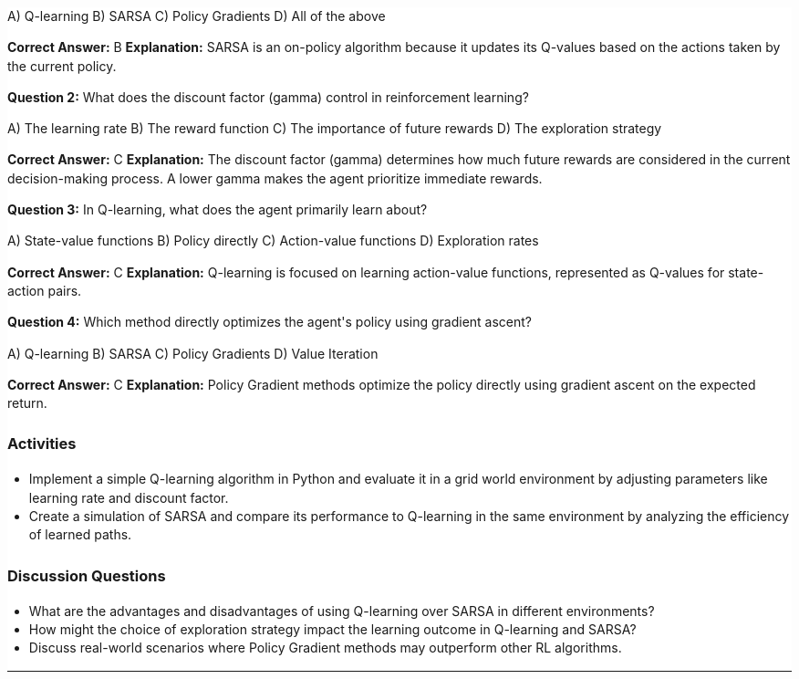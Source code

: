   A) Q-learning
  B) SARSA
  C) Policy Gradients
  D) All of the above

**Correct Answer:** B
**Explanation:** SARSA is an on-policy algorithm because it updates its Q-values based on the actions taken by the current policy.

**Question 2:** What does the discount factor (gamma) control in reinforcement learning?

  A) The learning rate
  B) The reward function
  C) The importance of future rewards
  D) The exploration strategy

**Correct Answer:** C
**Explanation:** The discount factor (gamma) determines how much future rewards are considered in the current decision-making process. A lower gamma makes the agent prioritize immediate rewards.

**Question 3:** In Q-learning, what does the agent primarily learn about?

  A) State-value functions
  B) Policy directly
  C) Action-value functions
  D) Exploration rates

**Correct Answer:** C
**Explanation:** Q-learning is focused on learning action-value functions, represented as Q-values for state-action pairs.

**Question 4:** Which method directly optimizes the agent's policy using gradient ascent?

  A) Q-learning
  B) SARSA
  C) Policy Gradients
  D) Value Iteration

**Correct Answer:** C
**Explanation:** Policy Gradient methods optimize the policy directly using gradient ascent on the expected return.

### Activities
- Implement a simple Q-learning algorithm in Python and evaluate it in a grid world environment by adjusting parameters like learning rate and discount factor.
- Create a simulation of SARSA and compare its performance to Q-learning in the same environment by analyzing the efficiency of learned paths.

### Discussion Questions
- What are the advantages and disadvantages of using Q-learning over SARSA in different environments?
- How might the choice of exploration strategy impact the learning outcome in Q-learning and SARSA?
- Discuss real-world scenarios where Policy Gradient methods may outperform other RL algorithms.

---
